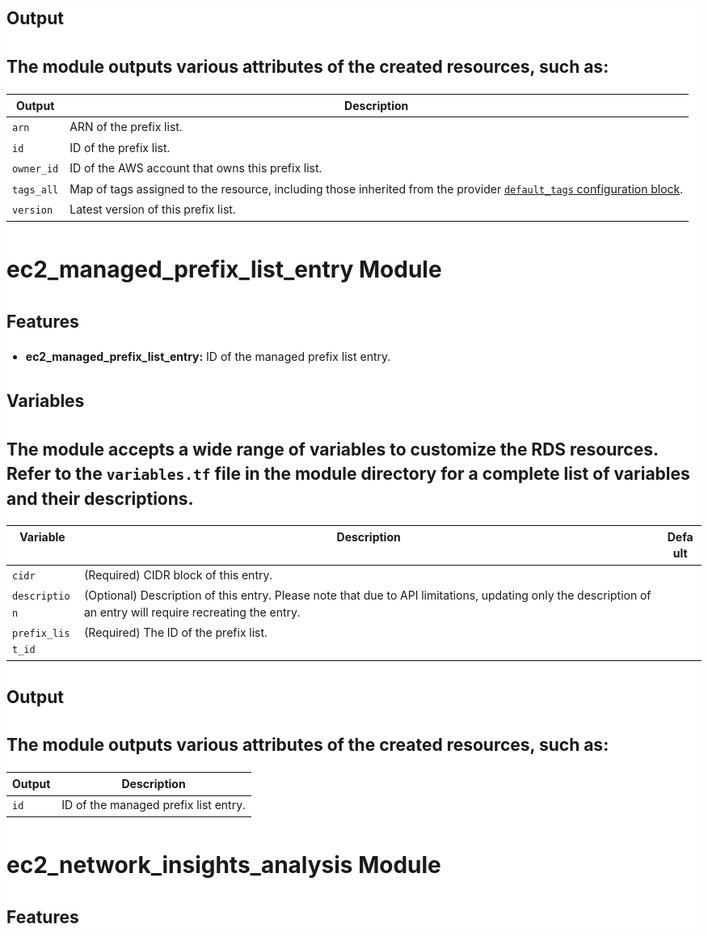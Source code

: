 ## Output
The module outputs various attributes of the created resources, such as:
----------------------

| Output | Description |
|---|---| 
| `arn` | ARN of the prefix list. |
| `id` | ID of the prefix list. |
| `owner_id` | ID of the AWS account that owns this prefix list. |
| `tags_all` | Map of tags assigned to the resource, including those inherited from the provider [`default_tags` configuration block](https://registry.terraform.io/providers/hashicorp/aws/latest/docs#default_tags-configuration-block). |
| `version` | Latest version of this prefix list. |
# ec2_managed_prefix_list_entry Module

## Features

- **ec2_managed_prefix_list_entry:** ID of the managed prefix list entry.

## Variables
The module accepts a wide range of variables to customize the RDS resources. Refer to the `variables.tf` file in the module directory for a complete list of variables and their descriptions.
----------------------

| Variable | Description | Default |
|---|---|---|
| `cidr` | (Required) CIDR block of this entry. |  |
| `description` | (Optional) Description of this entry. Please note that due to API limitations, updating only the description of an entry will require recreating the entry. |  |
| `prefix_list_id` | (Required) The ID of the prefix list. |  |

## Output
The module outputs various attributes of the created resources, such as:
----------------------

| Output | Description |
|---|---| 
| `id` | ID of the managed prefix list entry. |
# ec2_network_insights_analysis Module

## Features
